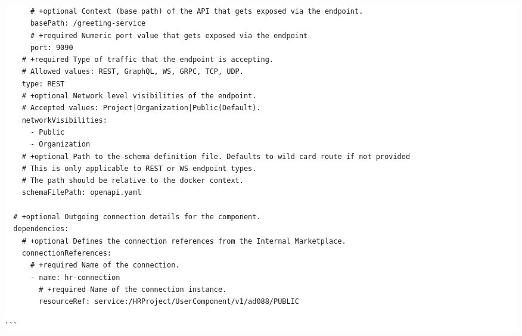          # +optional Context (base path) of the API that gets exposed via the endpoint.
          basePath: /greeting-service
          # +required Numeric port value that gets exposed via the endpoint
          port: 9090
        # +required Type of traffic that the endpoint is accepting.
        # Allowed values: REST, GraphQL, WS, GRPC, TCP, UDP.
        type: REST
        # +optional Network level visibilities of the endpoint.
        # Accepted values: Project|Organization|Public(Default).
        networkVisibilities: 
          - Public
          - Organization
        # +optional Path to the schema definition file. Defaults to wild card route if not provided
        # This is only applicable to REST or WS endpoint types.
        # The path should be relative to the docker context.
        schemaFilePath: openapi.yaml
      
      # +optional Outgoing connection details for the component.
      dependencies:
        # +optional Defines the connection references from the Internal Marketplace.
        connectionReferences:
          # +required Name of the connection.
          - name: hr-connection
            # +required Name of the connection instance.
            resourceRef: service:/HRProject/UserComponent/v1/ad088/PUBLIC

    ```
